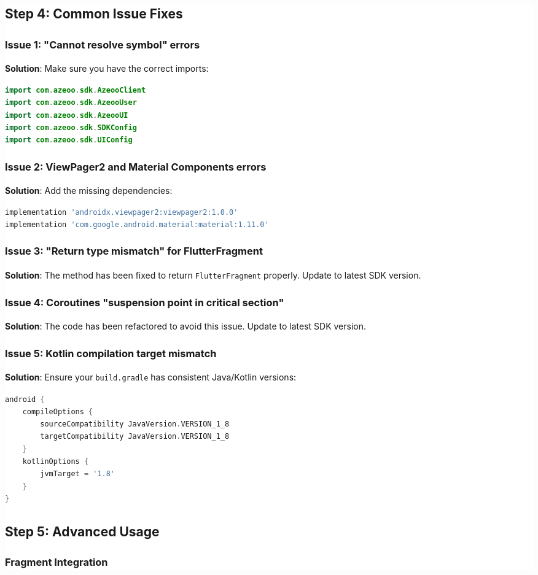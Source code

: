 ## Step 4: Common Issue Fixes

### Issue 1: "Cannot resolve symbol" errors

**Solution**: Make sure you have the correct imports:

```kotlin
import com.azeoo.sdk.AzeooClient
import com.azeoo.sdk.AzeooUser
import com.azeoo.sdk.AzeooUI
import com.azeoo.sdk.SDKConfig
import com.azeoo.sdk.UIConfig
```

### Issue 2: ViewPager2 and Material Components errors

**Solution**: Add the missing dependencies:

```gradle
implementation 'androidx.viewpager2:viewpager2:1.0.0'
implementation 'com.google.android.material:material:1.11.0'
```

### Issue 3: "Return type mismatch" for FlutterFragment

**Solution**: The method has been fixed to return `FlutterFragment` properly. Update to latest SDK version.

### Issue 4: Coroutines "suspension point in critical section"

**Solution**: The code has been refactored to avoid this issue. Update to latest SDK version.

### Issue 5: Kotlin compilation target mismatch

**Solution**: Ensure your `build.gradle` has consistent Java/Kotlin versions:

```gradle
android {
    compileOptions {
        sourceCompatibility JavaVersion.VERSION_1_8
        targetCompatibility JavaVersion.VERSION_1_8
    }
    kotlinOptions {
        jvmTarget = '1.8'
    }
}
```

## Step 5: Advanced Usage

### Fragment Integration
